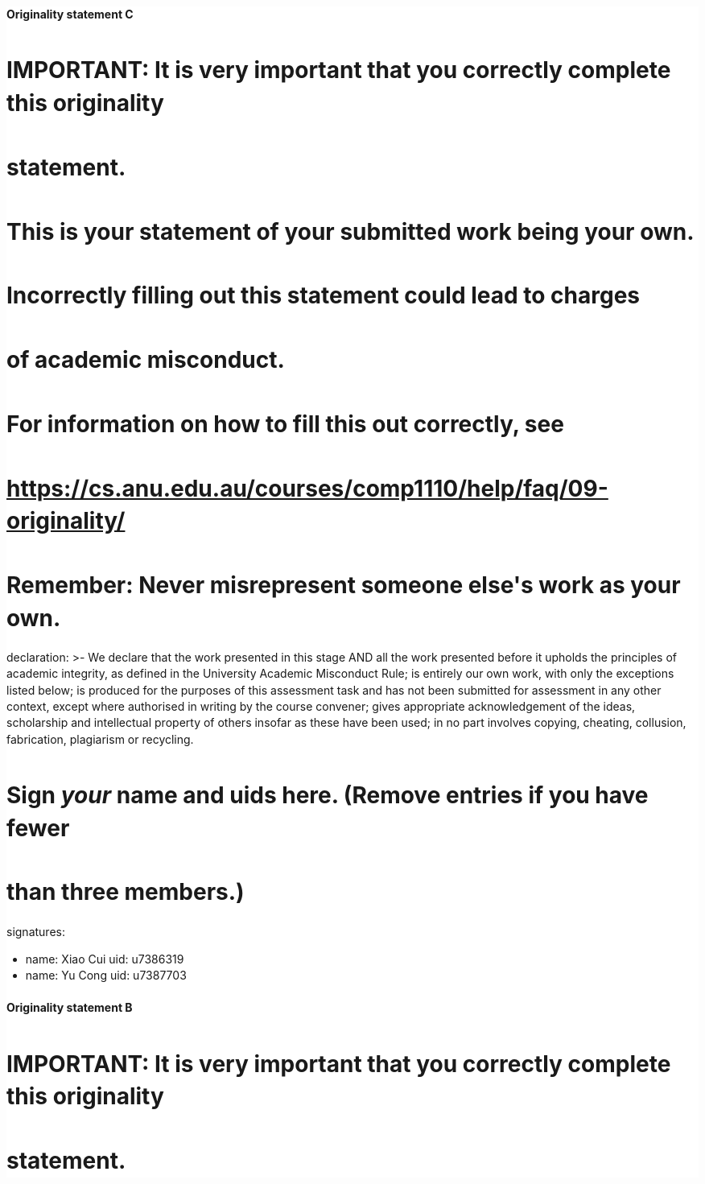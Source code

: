 #### Originality statement C
# IMPORTANT: It is very important that you correctly complete this originality
# statement.
#
# This is your statement of your submitted work being your own.
# Incorrectly filling out this statement could lead to charges
# of academic misconduct.
# 
# For information on how to fill this out correctly, see
# https://cs.anu.edu.au/courses/comp1110/help/faq/09-originality/
#

# Remember: Never misrepresent someone else's work as your own.

declaration: >-
  We declare that the work presented in this stage AND all the work presented
  before it upholds the principles of academic integrity, as defined in the
  University Academic Misconduct Rule; is entirely our own work, with only
  the exceptions listed below; is produced for the purposes of this
  assessment task and has not been submitted for assessment in any other
  context, except where authorised in writing by the course convener; gives
  appropriate acknowledgement of the ideas, scholarship and intellectual
  property of others insofar as these have been used; in no part involves
  copying, cheating, collusion, fabrication, plagiarism or recycling.

# Sign *your* name and uids here. (Remove entries if you have fewer
# than three members.)
signatures:
  - name: Xiao Cui
    uid: u7386319
  - name: Yu Cong
    uid: u7387703
#### Originality statement B
# IMPORTANT: It is very important that you correctly complete this originality
# statement.
#